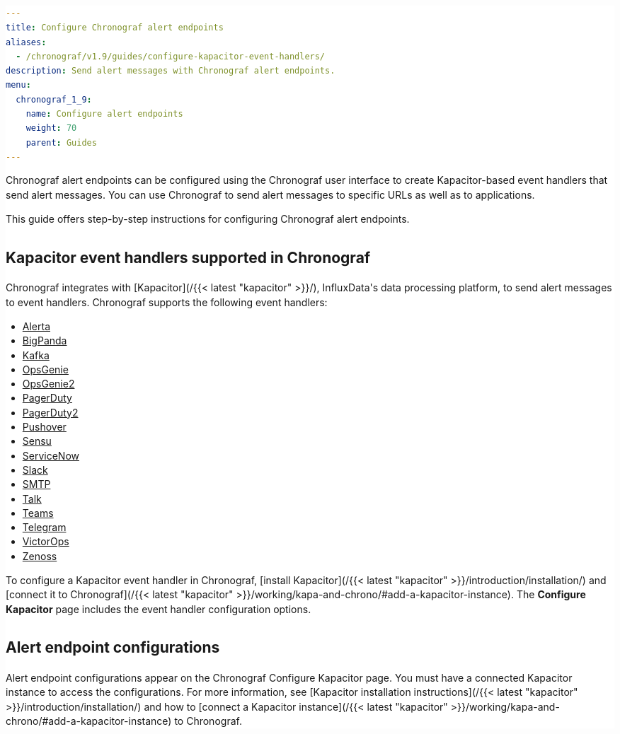 ```yaml
---
title: Configure Chronograf alert endpoints
aliases:
  - /chronograf/v1.9/guides/configure-kapacitor-event-handlers/
description: Send alert messages with Chronograf alert endpoints.
menu:
  chronograf_1_9:
    name: Configure alert endpoints
    weight: 70
    parent: Guides
---
```


Chronograf alert endpoints can be configured using the Chronograf user interface to create Kapacitor-based event handlers that send alert messages.
You can use Chronograf to send alert messages to specific URLs as well as to applications.

This guide offers step-by-step instructions for configuring Chronograf alert endpoints.

## Kapacitor event handlers supported in Chronograf

Chronograf integrates with [Kapacitor](/{{< latest "kapacitor" >}}/), InfluxData's data processing platform, to send alert messages to event handlers.
Chronograf supports the following event handlers:

- [Alerta](#alerta)
- [BigPanda](#bigpanda)
- [Kafka](#kafka)
- [OpsGenie](#opsgenie)
- [OpsGenie2](#opsgenie2)
- [PagerDuty](#pagerduty)
- [PagerDuty2](#pagerduty2)
- [Pushover](#pushover)
- [Sensu](#sensu)
- [ServiceNow](#servicenow)
- [Slack](#slack)
- [SMTP](#smtp)
- [Talk](#talk)
- [Teams](#talk)
- [Telegram](#telegram)
- [VictorOps](#victorops)
- [Zenoss](#zenoss)

To configure a Kapacitor event handler in Chronograf, [install Kapacitor](/{{< latest "kapacitor" >}}/introduction/installation/) and [connect it to Chronograf](/{{< latest "kapacitor" >}}/working/kapa-and-chrono/#add-a-kapacitor-instance).
The **Configure Kapacitor** page includes the event handler configuration options.

## Alert endpoint configurations

Alert endpoint configurations appear on the Chronograf Configure Kapacitor page.
You must have a connected Kapacitor instance to access the configurations.
For more information, see [Kapacitor installation instructions](/{{< latest "kapacitor" >}}/introduction/installation/) and how to [connect a Kapacitor instance](/{{< latest "kapacitor" >}}/working/kapa-and-chrono/#add-a-kapacitor-instance) to Chronograf.
